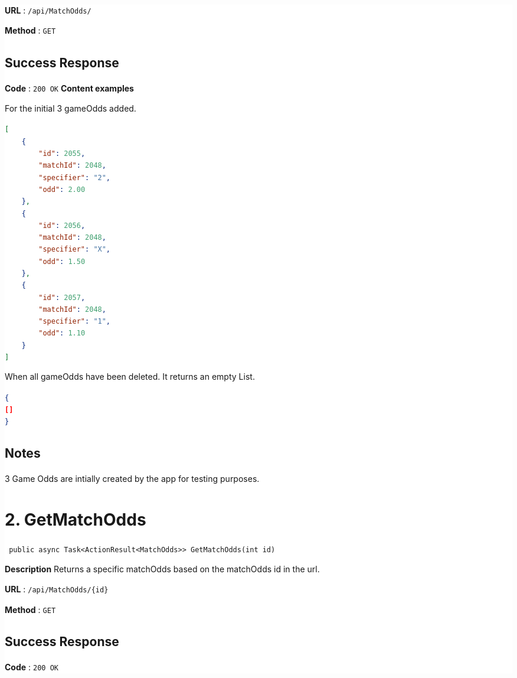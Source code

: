 **URL** : `/api/MatchOdds/`  

**Method** : `GET`  

## Success Response
**Code** : `200 OK`
**Content examples**

For the initial 3 gameOdds added.
```json
[
    {
        "id": 2055,
        "matchId": 2048,
        "specifier": "2",
        "odd": 2.00
    },
    {
        "id": 2056,
        "matchId": 2048,
        "specifier": "X",
        "odd": 1.50
    },
    {
        "id": 2057,
        "matchId": 2048,
        "specifier": "1",
        "odd": 1.10
    }
]
```
When all gameOdds have been deleted. It returns an empty List.
```json
{
[]
}
```
## Notes
3 Game Odds are intially created by the app for testing purposes.

# 2. GetMatchOdds
```
 public async Task<ActionResult<MatchOdds>> GetMatchOdds(int id)
```
**Description**
Returns a specific matchOdds based on the matchOdds id in the url.

**URL** : `/api/MatchOdds/{id}`  

**Method** : `GET`  
## Success Response
**Code** : `200 OK`  
